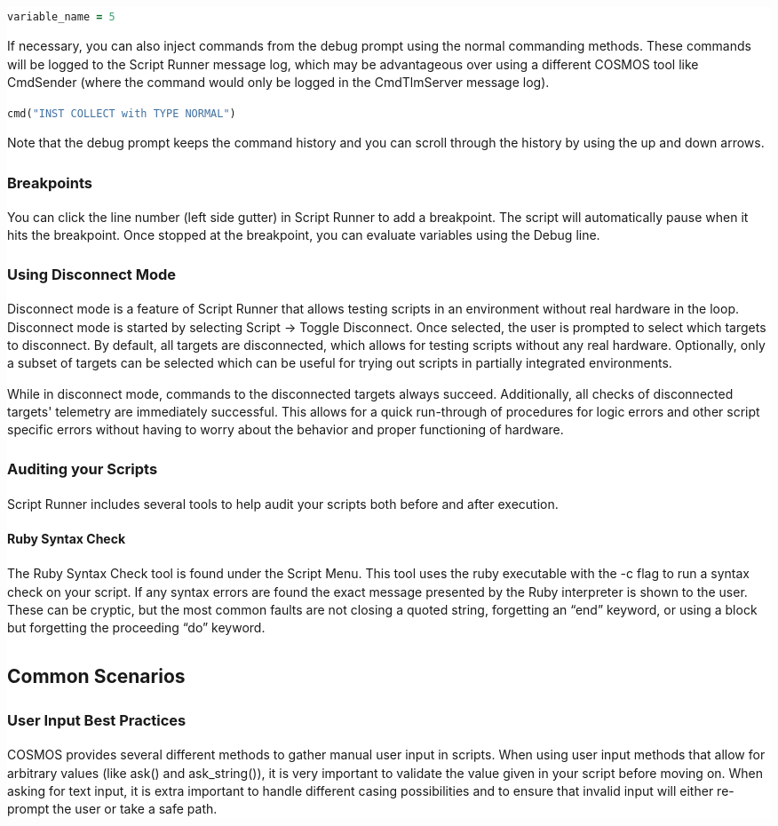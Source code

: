 ```ruby
variable_name = 5
```

If necessary, you can also inject commands from the debug prompt using the normal commanding methods. These commands will be logged to the Script Runner message log, which may be advantageous over using a different COSMOS tool like CmdSender (where the command would only be logged in the CmdTlmServer message log).

```ruby
cmd("INST COLLECT with TYPE NORMAL")
```

Note that the debug prompt keeps the command history and you can scroll through the history by using the up and down arrows.

### Breakpoints

You can click the line number (left side gutter) in Script Runner to add a breakpoint. The script will automatically pause when it hits the breakpoint. Once stopped at the breakpoint, you can evaluate variables using the Debug line.

### Using Disconnect Mode

Disconnect mode is a feature of Script Runner that allows testing scripts in an environment without real hardware in the loop. Disconnect mode is started by selecting Script -> Toggle Disconnect. Once selected, the user is prompted to select which targets to disconnect. By default, all targets are disconnected, which allows for testing scripts without any real hardware. Optionally, only a subset of targets can be selected which can be useful for trying out scripts in partially integrated environments.

While in disconnect mode, commands to the disconnected targets always succeed. Additionally, all checks of disconnected targets' telemetry are immediately successful. This allows for a quick run-through of procedures for logic errors and other script specific errors without having to worry about the behavior and proper functioning of hardware.

### Auditing your Scripts

Script Runner includes several tools to help audit your scripts both before and after execution.

#### Ruby Syntax Check

The Ruby Syntax Check tool is found under the Script Menu. This tool uses the ruby executable with the -c flag to run a syntax check on your script. If any syntax errors are found the exact message presented by the Ruby interpreter is shown to the user. These can be cryptic, but the most common faults are not closing a quoted string, forgetting an “end” keyword, or using a block but forgetting the proceeding “do” keyword.

## Common Scenarios

### User Input Best Practices

COSMOS provides several different methods to gather manual user input in scripts. When using user input methods that allow for arbitrary values (like ask() and ask_string()), it is very important to validate the value given in your script before moving on. When asking for text input, it is extra important to handle different casing possibilities and to ensure that invalid input will either re-prompt the user or take a safe path.
